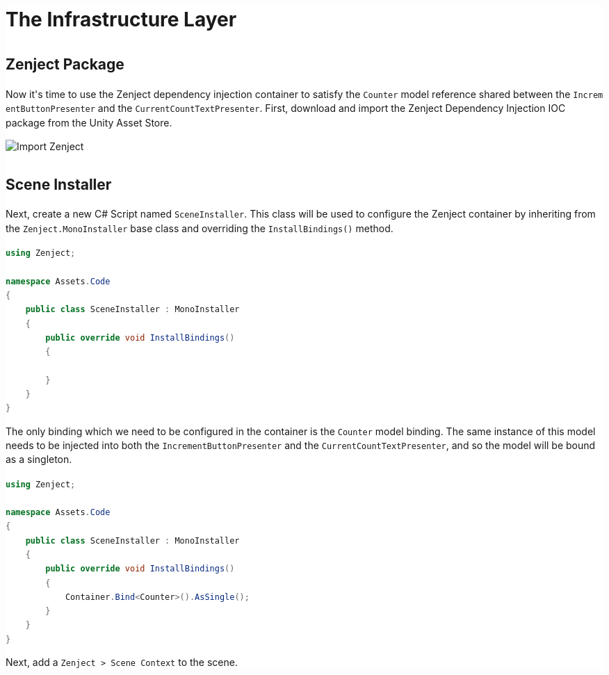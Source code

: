 # The Infrastructure Layer

## Zenject Package

Now it's time to use the Zenject dependency injection container to satisfy the `Counter` model reference shared between the `IncrementButtonPresenter` and the `CurrentCountTextPresenter`. First, download and import the Zenject Dependency Injection IOC package from the Unity Asset Store.

![Import Zenject](https://deimors.github.io/UnityDependencyInjection/Images/Import%20Zenject.png)

## Scene Installer

Next, create a new C# Script named `SceneInstaller`. This class will be used to configure the Zenject container by inheriting from the `Zenject.MonoInstaller` base class and overriding the `InstallBindings()` method.

```c#
using Zenject;

namespace Assets.Code
{
	public class SceneInstaller : MonoInstaller
	{
		public override void InstallBindings()
		{
			
		}
	}
}
```

The only binding which we need to be configured in the container is the `Counter` model binding. The same instance of this model needs to be injected into both the `IncrementButtonPresenter` and the `CurrentCountTextPresenter`, and so the model will be bound as a singleton.

```c#
using Zenject;

namespace Assets.Code
{
	public class SceneInstaller : MonoInstaller
	{
		public override void InstallBindings()
		{
			Container.Bind<Counter>().AsSingle();
		}
	}
}
```

Next, add a `Zenject > Scene Context` to the scene.
